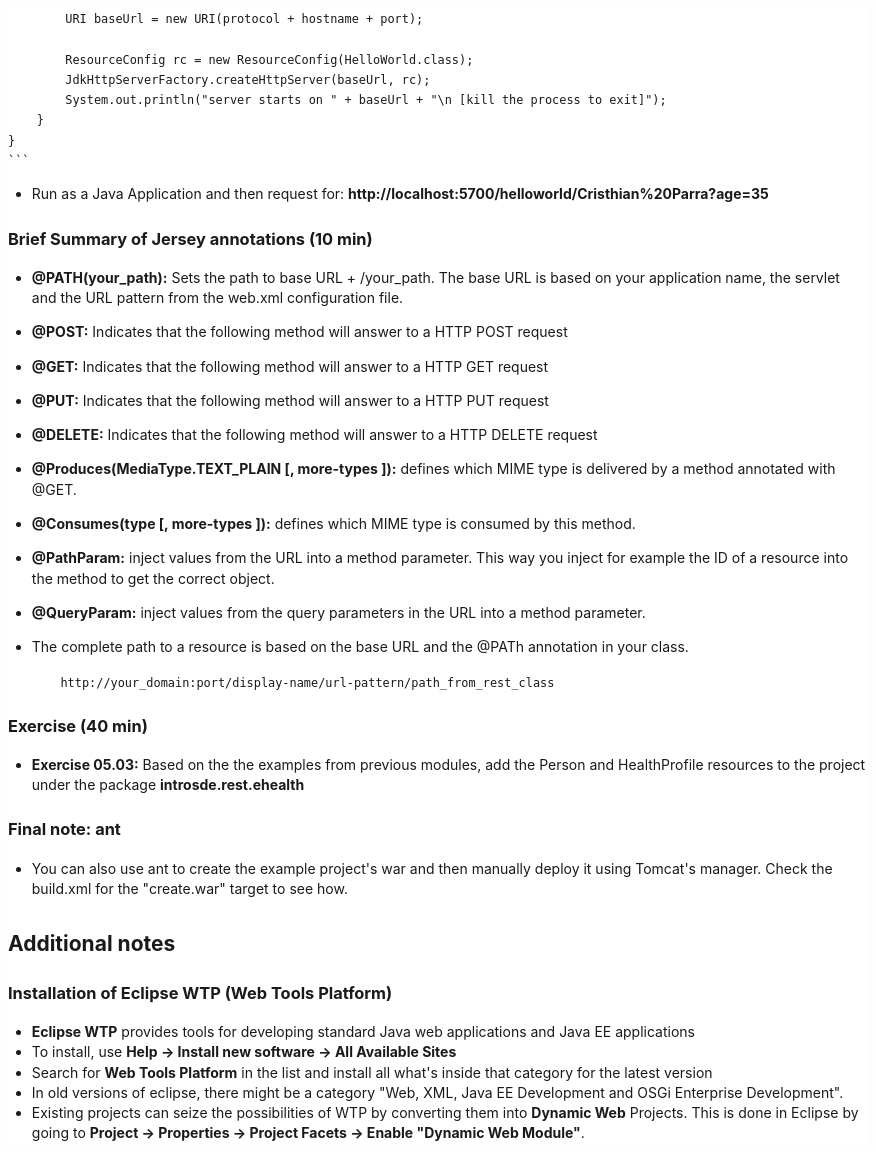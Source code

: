             URI baseUrl = new URI(protocol + hostname + port);
    
            ResourceConfig rc = new ResourceConfig(HelloWorld.class);
            JdkHttpServerFactory.createHttpServer(baseUrl, rc);
            System.out.println("server starts on " + baseUrl + "\n [kill the process to exit]");
        }
    }
    ```

* Run as a Java Application and then request for: **http://localhost:5700/helloworld/Cristhian%20Parra?age=35**


### Brief Summary of Jersey annotations (10 min)

* **@PATH(your_path):** Sets the path to base URL + /your_path. The base URL is based on your application name, the servlet and the URL pattern from the web.xml configuration file.
* **@POST:** Indicates that the following method will answer to a HTTP POST request
* **@GET:** Indicates that the following method will answer to a HTTP GET request
* **@PUT:** Indicates that the following method will answer to a HTTP PUT request
* **@DELETE:** Indicates that the following method will answer to a HTTP DELETE request
* **@Produces(MediaType.TEXT_PLAIN [, more-types ]):** defines which MIME type is delivered by a method annotated with @GET. 
* **@Consumes(type [, more-types ]):** defines which MIME type is consumed by this method.
* **@PathParam:** inject values from the URL into a method parameter. This way you inject for example the ID of a resource into the method to get the correct object.
* **@QueryParam:** inject values from the query parameters in the URL into a method parameter. 
* The complete path to a resource is based on the base URL and the @PATh annotation in your class.

    ```
        http://your_domain:port/display-name/url-pattern/path_from_rest_class 
    ```
    
### Exercise (40 min) 

* **Exercise 05.03:** Based on the the examples from previous modules, add the Person and HealthProfile resources to the project under the package **introsde.rest.ehealth**

### Final note: ant

* You can also use ant to create the example project's war and then manually deploy it using Tomcat's manager. Check the build.xml for the "create.war" target to see how. 

## Additional notes

### Installation of Eclipse WTP (Web Tools Platform)

* **Eclipse WTP** provides tools for developing standard Java web applications and Java EE applications
* To install, use **Help -> Install new software -> All Available Sites**
* Search for **Web Tools Platform** in the list and install all what's inside that category for the latest version
* In old versions of eclipse, there might be a category "Web, XML, Java EE Development and OSGi Enterprise Development". 
* Existing projects can seize the possibilities of WTP by converting them into **Dynamic Web** Projects. This is done in Eclipse by going to **Project -> Properties -> Project Facets -> Enable "Dynamic Web Module"**.  


[1]: https://drive.google.com/open?id=0B7ShzcEnCJFNWENNN1RpYU9xeUk&authuser=0
[2]: https://drive.google.com/open?id=0B7ShzcEnCJFNQ2FfR21FUUk1Y1E&authuser=0
[3]: https://github.com/cdparra/introsde/tree/master/lab05/Examples
[4]: http://cxf.apache.org/
[5]: https://jersey.java.net/
[6]: http://www.jboss.org/resteasy
[7]: http://restlet.org/
[8]: http://www.playframework.com/ 
[9]: http://docs.spring.io/spring/docs/3.0.0.M3/reference/html/ch18s02.html
[10]: http://jcp.org/en/jsr/detail?id=311 
[11]: http://www.getpostman.com
[12]: https://chrome.google.com/webstore/detail/fhjcajmcbmldlhcimfajhfbgofnpcjmb
[13]: http://code.google.com/p/rest-client/
[14]: http://code.google.com/p/cocoa-rest-client/
[15]: http://rubyonrails.org/
[16]: http://www.sinatrarb.com/
[17]: http://www.django-rest-framework.org/
[18]: http://python-eve.org/
[19]: http://docs.helloworld66.apiary.io/
[20]: http://expressjs.com/
[21]: http://www.slimframework.com/
[22]: http://nancyfx.org/